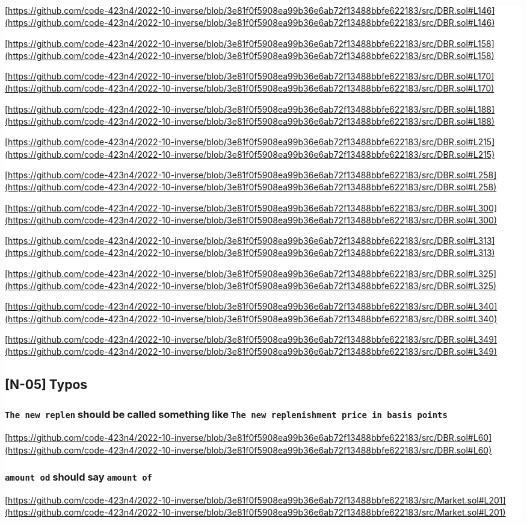 [https://github.com/code-423n4/2022-10-inverse/blob/3e81f0f5908ea99b36e6ab72f13488bbfe622183/src/DBR.sol#L146](https://github.com/code-423n4/2022-10-inverse/blob/3e81f0f5908ea99b36e6ab72f13488bbfe622183/src/DBR.sol#L146)

[https://github.com/code-423n4/2022-10-inverse/blob/3e81f0f5908ea99b36e6ab72f13488bbfe622183/src/DBR.sol#L158](https://github.com/code-423n4/2022-10-inverse/blob/3e81f0f5908ea99b36e6ab72f13488bbfe622183/src/DBR.sol#L158)

[https://github.com/code-423n4/2022-10-inverse/blob/3e81f0f5908ea99b36e6ab72f13488bbfe622183/src/DBR.sol#L170](https://github.com/code-423n4/2022-10-inverse/blob/3e81f0f5908ea99b36e6ab72f13488bbfe622183/src/DBR.sol#L170)

[https://github.com/code-423n4/2022-10-inverse/blob/3e81f0f5908ea99b36e6ab72f13488bbfe622183/src/DBR.sol#L188](https://github.com/code-423n4/2022-10-inverse/blob/3e81f0f5908ea99b36e6ab72f13488bbfe622183/src/DBR.sol#L188)

[https://github.com/code-423n4/2022-10-inverse/blob/3e81f0f5908ea99b36e6ab72f13488bbfe622183/src/DBR.sol#L215](https://github.com/code-423n4/2022-10-inverse/blob/3e81f0f5908ea99b36e6ab72f13488bbfe622183/src/DBR.sol#L215)

[https://github.com/code-423n4/2022-10-inverse/blob/3e81f0f5908ea99b36e6ab72f13488bbfe622183/src/DBR.sol#L258](https://github.com/code-423n4/2022-10-inverse/blob/3e81f0f5908ea99b36e6ab72f13488bbfe622183/src/DBR.sol#L258)

[https://github.com/code-423n4/2022-10-inverse/blob/3e81f0f5908ea99b36e6ab72f13488bbfe622183/src/DBR.sol#L300](https://github.com/code-423n4/2022-10-inverse/blob/3e81f0f5908ea99b36e6ab72f13488bbfe622183/src/DBR.sol#L300)

[https://github.com/code-423n4/2022-10-inverse/blob/3e81f0f5908ea99b36e6ab72f13488bbfe622183/src/DBR.sol#L313](https://github.com/code-423n4/2022-10-inverse/blob/3e81f0f5908ea99b36e6ab72f13488bbfe622183/src/DBR.sol#L313)

[https://github.com/code-423n4/2022-10-inverse/blob/3e81f0f5908ea99b36e6ab72f13488bbfe622183/src/DBR.sol#L325](https://github.com/code-423n4/2022-10-inverse/blob/3e81f0f5908ea99b36e6ab72f13488bbfe622183/src/DBR.sol#L325)

[https://github.com/code-423n4/2022-10-inverse/blob/3e81f0f5908ea99b36e6ab72f13488bbfe622183/src/DBR.sol#L340](https://github.com/code-423n4/2022-10-inverse/blob/3e81f0f5908ea99b36e6ab72f13488bbfe622183/src/DBR.sol#L340)

[https://github.com/code-423n4/2022-10-inverse/blob/3e81f0f5908ea99b36e6ab72f13488bbfe622183/src/DBR.sol#L349](https://github.com/code-423n4/2022-10-inverse/blob/3e81f0f5908ea99b36e6ab72f13488bbfe622183/src/DBR.sol#L349)

## [N-05] Typos
### `The new replen` should be called something like `The new replenishment price in basis points`
[https://github.com/code-423n4/2022-10-inverse/blob/3e81f0f5908ea99b36e6ab72f13488bbfe622183/src/DBR.sol#L60](https://github.com/code-423n4/2022-10-inverse/blob/3e81f0f5908ea99b36e6ab72f13488bbfe622183/src/DBR.sol#L60)

### `amount od` should say `amount of`
[https://github.com/code-423n4/2022-10-inverse/blob/3e81f0f5908ea99b36e6ab72f13488bbfe622183/src/Market.sol#L201](https://github.com/code-423n4/2022-10-inverse/blob/3e81f0f5908ea99b36e6ab72f13488bbfe622183/src/Market.sol#L201)
